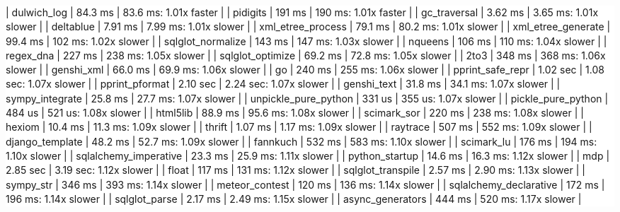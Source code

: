 | dulwich_log              | 84.3 ms                                                | 83.6 ms: 1.01x faster                                                  |
| pidigits                 | 191 ms                                                 | 190 ms: 1.01x faster                                                   |
| gc_traversal             | 3.62 ms                                                | 3.65 ms: 1.01x slower                                                  |
| deltablue                | 7.91 ms                                                | 7.99 ms: 1.01x slower                                                  |
| xml_etree_process        | 79.1 ms                                                | 80.2 ms: 1.01x slower                                                  |
| xml_etree_generate       | 99.4 ms                                                | 102 ms: 1.02x slower                                                   |
| sqlglot_normalize        | 143 ms                                                 | 147 ms: 1.03x slower                                                   |
| nqueens                  | 106 ms                                                 | 110 ms: 1.04x slower                                                   |
| regex_dna                | 227 ms                                                 | 238 ms: 1.05x slower                                                   |
| sqlglot_optimize         | 69.2 ms                                                | 72.8 ms: 1.05x slower                                                  |
| 2to3                     | 348 ms                                                 | 368 ms: 1.06x slower                                                   |
| genshi_xml               | 66.0 ms                                                | 69.9 ms: 1.06x slower                                                  |
| go                       | 240 ms                                                 | 255 ms: 1.06x slower                                                   |
| pprint_safe_repr         | 1.02 sec                                               | 1.08 sec: 1.07x slower                                                 |
| pprint_pformat           | 2.10 sec                                               | 2.24 sec: 1.07x slower                                                 |
| genshi_text              | 31.8 ms                                                | 34.1 ms: 1.07x slower                                                  |
| sympy_integrate          | 25.8 ms                                                | 27.7 ms: 1.07x slower                                                  |
| unpickle_pure_python     | 331 us                                                 | 355 us: 1.07x slower                                                   |
| pickle_pure_python       | 484 us                                                 | 521 us: 1.08x slower                                                   |
| html5lib                 | 88.9 ms                                                | 95.6 ms: 1.08x slower                                                  |
| scimark_sor              | 220 ms                                                 | 238 ms: 1.08x slower                                                   |
| hexiom                   | 10.4 ms                                                | 11.3 ms: 1.09x slower                                                  |
| thrift                   | 1.07 ms                                                | 1.17 ms: 1.09x slower                                                  |
| raytrace                 | 507 ms                                                 | 552 ms: 1.09x slower                                                   |
| django_template          | 48.2 ms                                                | 52.7 ms: 1.09x slower                                                  |
| fannkuch                 | 532 ms                                                 | 583 ms: 1.10x slower                                                   |
| scimark_lu               | 176 ms                                                 | 194 ms: 1.10x slower                                                   |
| sqlalchemy_imperative    | 23.3 ms                                                | 25.9 ms: 1.11x slower                                                  |
| python_startup           | 14.6 ms                                                | 16.3 ms: 1.12x slower                                                  |
| mdp                      | 2.85 sec                                               | 3.19 sec: 1.12x slower                                                 |
| float                    | 117 ms                                                 | 131 ms: 1.12x slower                                                   |
| sqlglot_transpile        | 2.57 ms                                                | 2.90 ms: 1.13x slower                                                  |
| sympy_str                | 346 ms                                                 | 393 ms: 1.14x slower                                                   |
| meteor_contest           | 120 ms                                                 | 136 ms: 1.14x slower                                                   |
| sqlalchemy_declarative   | 172 ms                                                 | 196 ms: 1.14x slower                                                   |
| sqlglot_parse            | 2.17 ms                                                | 2.49 ms: 1.15x slower                                                  |
| async_generators         | 444 ms                                                 | 520 ms: 1.17x slower                                                   |